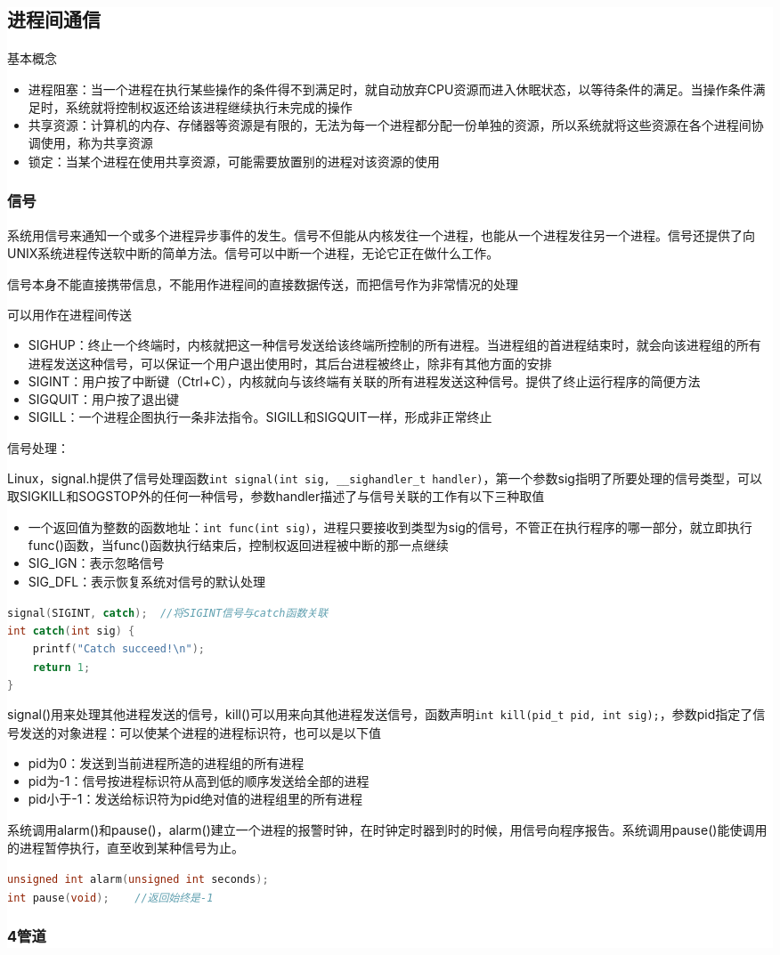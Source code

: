 ## 进程间通信

基本概念

- 进程阻塞：当一个进程在执行某些操作的条件得不到满足时，就自动放弃CPU资源而进入休眠状态，以等待条件的满足。当操作条件满足时，系统就将控制权返还给该进程继续执行未完成的操作
- 共享资源：计算机的内存、存储器等资源是有限的，无法为每一个进程都分配一份单独的资源，所以系统就将这些资源在各个进程间协调使用，称为共享资源
- 锁定：当某个进程在使用共享资源，可能需要放置别的进程对该资源的使用

### 信号

系统用信号来通知一个或多个进程异步事件的发生。信号不但能从内核发往一个进程，也能从一个进程发往另一个进程。信号还提供了向UNIX系统进程传送软中断的简单方法。信号可以中断一个进程，无论它正在做什么工作。

信号本身不能直接携带信息，不能用作进程间的直接数据传送，而把信号作为非常情况的处理

可以用作在进程间传送

- SIGHUP：终止一个终端时，内核就把这一种信号发送给该终端所控制的所有进程。当进程组的首进程结束时，就会向该进程组的所有进程发送这种信号，可以保证一个用户退出使用时，其后台进程被终止，除非有其他方面的安排
- SIGINT：用户按了中断键（Ctrl+C），内核就向与该终端有关联的所有进程发送这种信号。提供了终止运行程序的简便方法
- SIGQUIT：用户按了退出键
- SIGILL：一个进程企图执行一条非法指令。SIGILL和SIGQUIT一样，形成非正常终止

信号处理：

Linux，signal.h提供了信号处理函数`int signal(int sig, __sighandler_t handler)`，第一个参数sig指明了所要处理的信号类型，可以取SIGKILL和SOGSTOP外的任何一种信号，参数handler描述了与信号关联的工作有以下三种取值

- 一个返回值为整数的函数地址：`int func(int sig)`，进程只要接收到类型为sig的信号，不管正在执行程序的哪一部分，就立即执行func()函数，当func()函数执行结束后，控制权返回进程被中断的那一点继续
- SIG_IGN：表示忽略信号
- SIG_DFL：表示恢复系统对信号的默认处理

```c++
signal(SIGINT, catch);	//将SIGINT信号与catch函数关联
int catch(int sig) {
    printf("Catch succeed!\n");
    return 1;
}
```

signal()用来处理其他进程发送的信号，kill()可以用来向其他进程发送信号，函数声明`int kill(pid_t pid, int sig);`，参数pid指定了信号发送的对象进程：可以使某个进程的进程标识符，也可以是以下值

- pid为0：发送到当前进程所造的进程组的所有进程
- pid为-1：信号按进程标识符从高到低的顺序发送给全部的进程
- pid小于-1：发送给标识符为pid绝对值的进程组里的所有进程

系统调用alarm()和pause()，alarm()建立一个进程的报警时钟，在时钟定时器到时的时候，用信号向程序报告。系统调用pause()能使调用的进程暂停执行，直至收到某种信号为止。

```c++
unsigned int alarm(unsigned int seconds);
int pause(void);	//返回始终是-1
```



### 4管道
